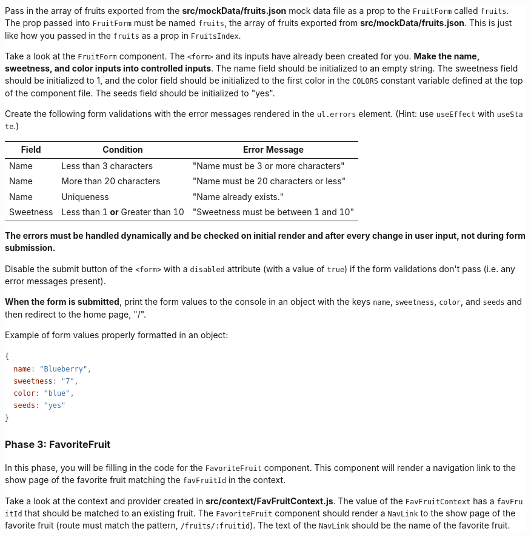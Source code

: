 Pass in the array of fruits exported from the **src/mockData/fruits.json** mock
data file as a prop to the `FruitForm` called `fruits`. The prop passed into
`FruitForm` must be named `fruits`, the array of fruits exported from
**src/mockData/fruits.json**. This is just like how you passed in the `fruits`
as a prop in `FruitsIndex`.

Take a look at the `FruitForm` component. The `<form>` and its inputs have
already been created for you. **Make the name, sweetness, and color inputs into
controlled inputs**. The name field should be initialized to an empty string.
The sweetness field should be initialized to 1, and the color field should be
initialized to the first color in the `COLORS` constant variable defined at the
top of the component file. The seeds field should be initialized to "yes".

Create the following form validations with the error messages rendered in the
`ul.errors` element. (Hint: use `useEffect` with `useState`.)

| Field     | Condition                          | Error Message                        |
| --------- | ---------------------------------- | ------------------------------------ |
| Name      | Less than 3 characters             | "Name must be 3 or more characters"  |
| Name      | More than 20 characters            | "Name must be 20 characters or less" |
| Name      | Uniqueness                         | "Name already exists."               |
| Sweetness | Less than 1 **or** Greater than 10 | "Sweetness must be between 1 and 10" |

**The errors must be handled dynamically and be checked on initial render and
after every change in user input, not during form submission.**

Disable the submit button of the `<form>` with a `disabled` attribute (with a
value of `true`) if the form validations don't pass (i.e. any error messages
present).

**When the form is submitted**, print the form values to the console in an
object with the keys `name`, `sweetness`, `color`, and `seeds` and then redirect
to the home page, "/".

Example of form values properly formatted in an object:

```js
{
  name: "Blueberry",
  sweetness: "7",
  color: "blue",
  seeds: "yes"
}
```

### Phase 3: FavoriteFruit

In this phase, you will be filling in the code for the `FavoriteFruit` component.
This component will render a navigation link to the show page of the favorite
fruit matching the `favFruitId` in the context.

Take a look at the context and provider created in
**src/context/FavFruitContext.js**. The value of the `FavFruitContext` has a
`favFruitId` that should be matched to an existing fruit. The `FavoriteFruit`
component should render a `NavLink` to the show page of the favorite fruit
(route must match the pattern, `/fruits/:fruitid`). The text of the `NavLink`
should be the name of the favorite fruit.
